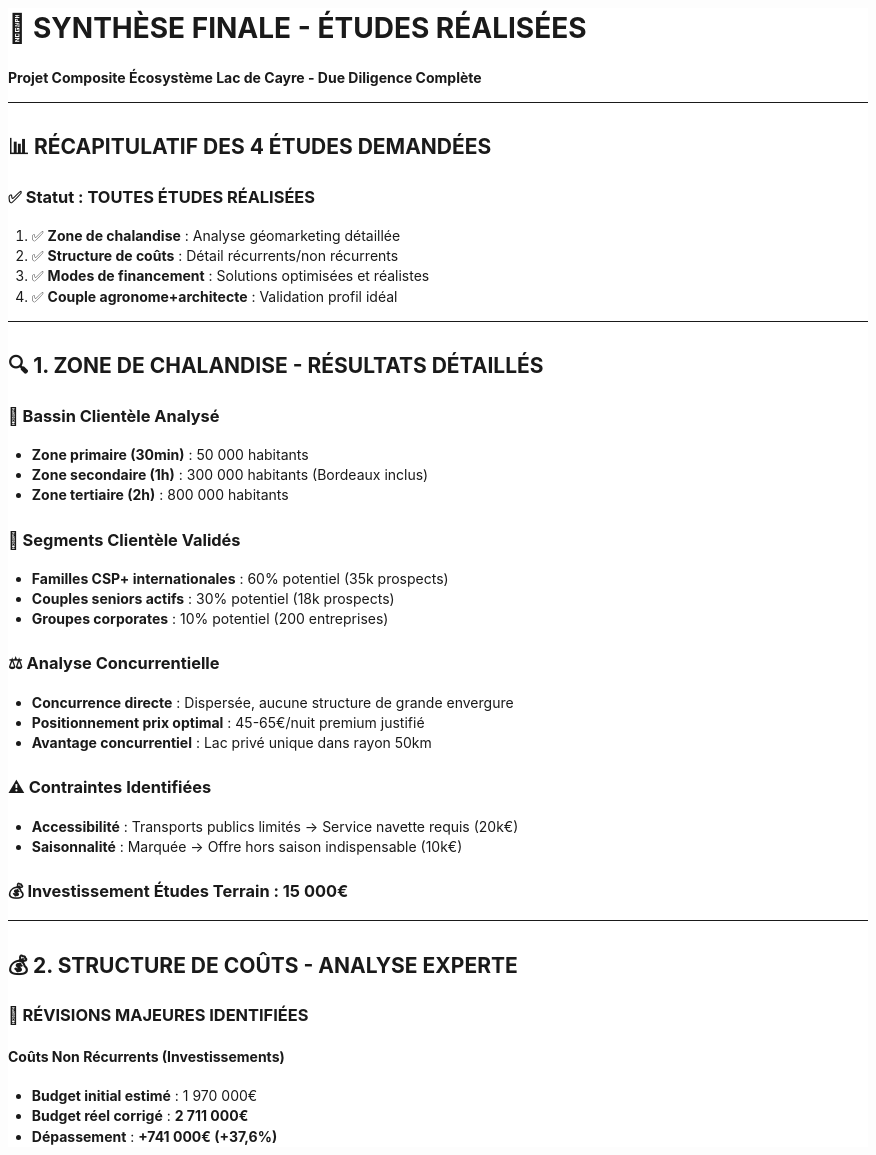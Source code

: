 # 🎯 SYNTHÈSE FINALE - ÉTUDES RÉALISÉES
**Projet Composite Écosystème Lac de Cayre - Due Diligence Complète**

---

## 📊 **RÉCAPITULATIF DES 4 ÉTUDES DEMANDÉES**

### ✅ **Statut : TOUTES ÉTUDES RÉALISÉES**

1. ✅ **Zone de chalandise** : Analyse géomarketing détaillée 
2. ✅ **Structure de coûts** : Détail récurrents/non récurrents
3. ✅ **Modes de financement** : Solutions optimisées et réalistes  
4. ✅ **Couple agronome+architecte** : Validation profil idéal

---

## 🔍 **1. ZONE DE CHALANDISE - RÉSULTATS DÉTAILLÉS**

### **📍 Bassin Clientèle Analysé**
- **Zone primaire (30min)** : 50 000 habitants
- **Zone secondaire (1h)** : 300 000 habitants (Bordeaux inclus)
- **Zone tertiaire (2h)** : 800 000 habitants

### **🎯 Segments Clientèle Validés**
- **Familles CSP+ internationales** : 60% potentiel (35k prospects)
- **Couples seniors actifs** : 30% potentiel (18k prospects)  
- **Groupes corporates** : 10% potentiel (200 entreprises)

### **⚖️ Analyse Concurrentielle**
- **Concurrence directe** : Dispersée, aucune structure de grande envergure
- **Positionnement prix optimal** : 45-65€/nuit premium justifié
- **Avantage concurrentiel** : Lac privé unique dans rayon 50km

### **⚠️ Contraintes Identifiées**
- **Accessibilité** : Transports publics limités → Service navette requis (20k€)
- **Saisonnalité** : Marquée → Offre hors saison indispensable (10k€)

### **💰 Investissement Études Terrain : 15 000€**

---

## 💰 **2. STRUCTURE DE COÛTS - ANALYSE EXPERTE**

### **🚨 RÉVISIONS MAJEURES IDENTIFIÉES**

#### **Coûts Non Récurrents (Investissements)**
- **Budget initial estimé** : 1 970 000€
- **Budget réel corrigé** : **2 711 000€**
- **Dépassement** : **+741 000€ (+37,6%)**
